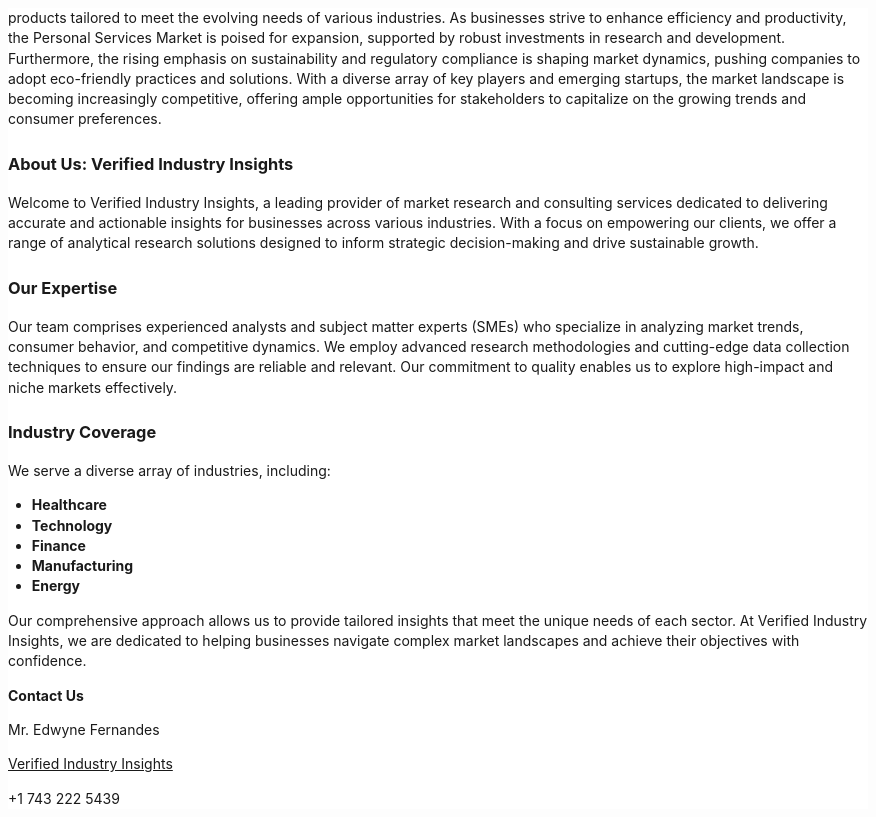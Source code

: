 products tailored to meet the evolving needs of various industries. As businesses strive to enhance efficiency and productivity, the Personal Services Market is poised for expansion, supported by robust investments in research and development. Furthermore, the rising emphasis on sustainability and regulatory compliance is shaping market dynamics, pushing companies to adopt eco-friendly practices and solutions. With a diverse array of key players and emerging startups, the market landscape is becoming increasingly competitive, offering ample opportunities for stakeholders to capitalize on the growing trends and consumer preferences.</p><h3>About Us: Verified Industry Insights</h3><p>Welcome to Verified Industry Insights, a leading provider of market research and consulting services dedicated to delivering accurate and actionable insights for businesses across various industries. With a focus on empowering our clients, we offer a range of analytical research solutions designed to inform strategic decision-making and drive sustainable growth.</p><h3>Our Expertise</h3><p>Our team comprises experienced analysts and subject matter experts (SMEs) who specialize in analyzing market trends, consumer behavior, and competitive dynamics. We employ advanced research methodologies and cutting-edge data collection techniques to ensure our findings are reliable and relevant. Our commitment to quality enables us to explore high-impact and niche markets effectively.</p><h3>Industry Coverage</h3><p>We serve a diverse array of industries, including:</p><ul><li><strong>Healthcare</strong></li><li><strong>Technology</strong></li><li><strong>Finance</strong></li><li><strong>Manufacturing</strong></li><li><strong>Energy</strong></li></ul><p>Our comprehensive approach allows us to provide tailored insights that meet the unique needs of each sector. At Verified Industry Insights, we are dedicated to helping businesses navigate complex market landscapes and achieve their objectives with confidence.</p><p><strong>Contact Us</strong></p><p>Mr. Edwyne Fernandes</p><p><a href="https://www.verifiedindustryinsights.com/">Verified Industry Insights</a></p><p>+1 743 222 5439</p>
